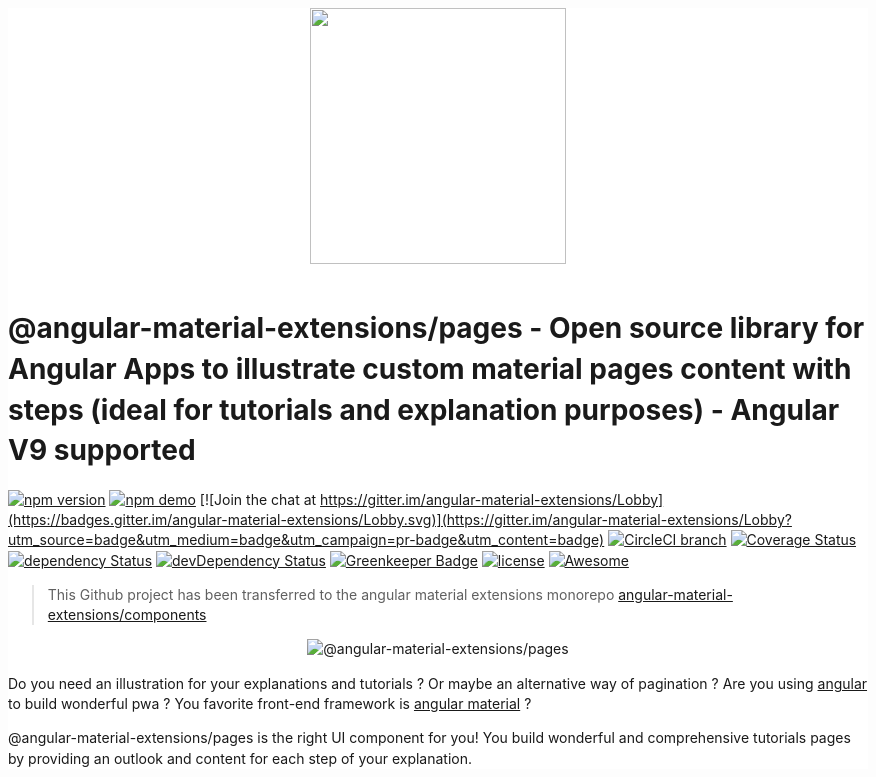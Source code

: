 <p align="center">
  <img height="256px" width="256px" style="text-align: center;" 
  src="https://cdn.jsdelivr.net/gh/angular-material-extensions/pages@master/assets/angular-material-extensions-logo.png">
</p>


# @angular-material-extensions/pages - Open source library for Angular Apps to illustrate custom material pages content with steps (ideal for tutorials and explanation purposes) - Angular V9 supported

[![npm version](https://badge.fury.io/js/%40angular-material-extensions%2Fpages.svg)](https://badge.fury.io/js/%40angular-material-extensions%2Fpages)
[![npm demo](https://img.shields.io/badge/demo-online-ed1c46.svg)](https://angular-material-extensions.github.io/pages)
[![Join the chat at https://gitter.im/angular-material-extensions/Lobby](https://badges.gitter.im/angular-material-extensions/Lobby.svg)](https://gitter.im/angular-material-extensions/Lobby?utm_source=badge&utm_medium=badge&utm_campaign=pr-badge&utm_content=badge)
[![CircleCI branch](https://img.shields.io/circleci/project/github/angular-material-extensions/pages/master.svg?label=circleci)](https://circleci.com/gh/angular-material-extensions/pages)
[![Coverage Status](https://coveralls.io/repos/github/angular-material-extensions/pages/badge.svg?branch=master)](https://coveralls.io/github/angular-material-extensions/pages?branch=master)
[![dependency Status](https://david-dm.org/angular-material-extensions/pages/status.svg)](https://david-dm.org/angular-material-extensions/pages)
[![devDependency Status](https://david-dm.org/angular-material-extensions/pages/dev-status.svg?branch=master)](https://david-dm.org/angular-material-extensions/pages#info=devDependencies)
[![Greenkeeper Badge](https://badges.greenkeeper.io/angular-material-extensions/pages.svg)](https://greenkeeper.io/)
[![license](https://img.shields.io/github/license/angular-material-extensions/pages.svg?style=flat-square)](https://github.com/angular-material-extensions/pages/blob/master/LICENSE)
[![Awesome](https://cdn.rawgit.com/sindresorhus/awesome/d7305f38d29fed78fa85652e3a63e154dd8e8829/media/badge.svg)](https://github.com/gdi2290/awesome-angular)


> This Github project has been transferred to the angular material extensions monorepo [angular-material-extensions/components](https://github.com/angular-material-extensions/components)

<p align="center">
  <img alt="@angular-material-extensions/pages" style="text-align: center;"
   src="assets/demo.gif">
</p>


Do you need an illustration for your explanations and tutorials ? Or maybe an alternative way of pagination ?
Are you using [angular](https://angular.io/) to build wonderful pwa ?
You favorite front-end framework is [angular material](https://material.angular.io/) ?

@angular-material-extensions/pages is the right UI component for you!
You build wonderful and comprehensive tutorials pages by providing an outlook and content for each
step of your explanation.
